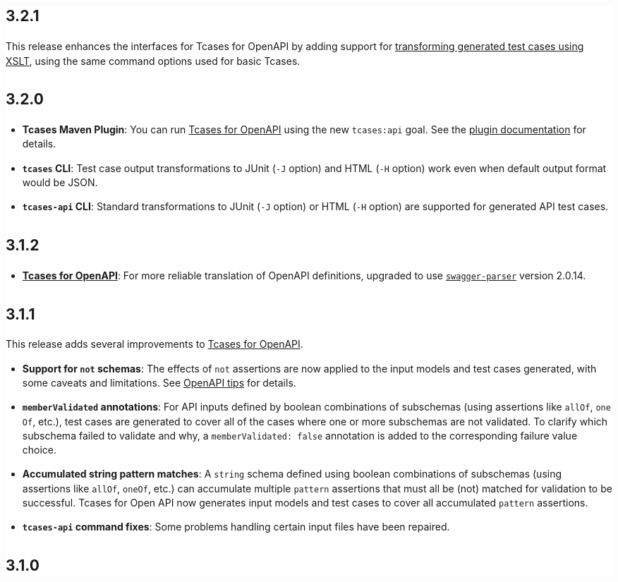 ## 3.2.1 ##

This release enhances the interfaces for Tcases for OpenAPI by adding support for [transforming generated test cases using
XSLT](tcases-openapi/README.md#transforming-generated-test-cases), using the same command options used for basic Tcases.

## 3.2.0 ##

  * **Tcases Maven Plugin**: You can run [Tcases for OpenAPI](tcases-openapi/README.md) using the new `tcases:api` goal.
    See the [plugin documentation](http://www.cornutum.org/tcases/docs/tcases-maven-plugin/) for details.

  * **`tcases` CLI**: Test case output transformations to JUnit (`-J` option) and HTML (`-H` option) work even when default output format would be JSON.


  * **`tcases-api` CLI**: Standard transformations to JUnit (`-J` option) or HTML (`-H` option) are supported for generated API test cases.

## 3.1.2 ##

  * **[Tcases for OpenAPI](tcases-openapi/README.md)**: For more reliable translation of OpenAPI definitions, upgraded to use
  [`swagger-parser`](https://github.com/swagger-api/swagger-parser) version 2.0.14.
  
## 3.1.1 ##

This release adds several improvements to [Tcases for OpenAPI](tcases-openapi/README.md).

  * **Support for `not` schemas**: The effects of `not` assertions are now applied to the input models and test cases generated,
  with some caveats and limitations. See [OpenAPI tips](tcases-openapi/README.md#openapi-tips) for details.

  * **`memberValidated` annotations**: For API inputs defined by boolean combinations of subschemas (using assertions like `allOf`, `oneOf`, etc.),
  test cases are generated to cover all of the cases where one or more subschemas are not validated. To clarify which subschema failed to
  validate and why, a `memberValidated: false` annotation is added to the corresponding failure value choice.

  * **Accumulated string pattern matches**: A `string` schema defined using boolean combinations of subschemas (using assertions like `allOf`, `oneOf`, etc.)
  can accumulate multiple `pattern` assertions that must all be (not) matched for validation to be successful. Tcases for Open API now generates
  input models and test cases to cover all accumulated `pattern` assertions.

  * **`tcases-api` command fixes**: Some problems handling certain input files have been repaired.
  
  
## 3.1.0 ##
